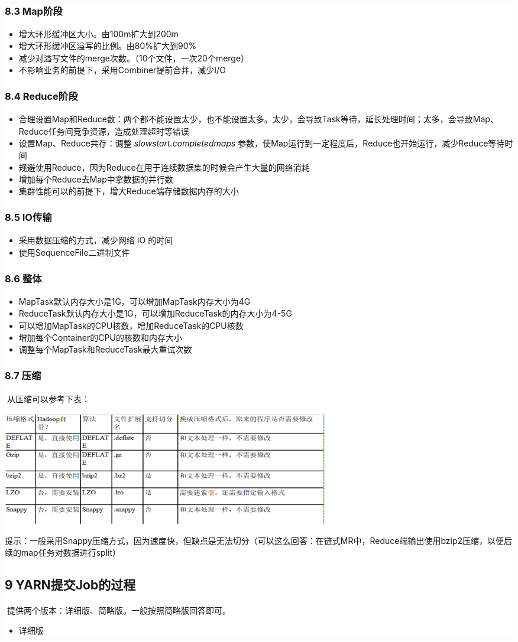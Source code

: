 ### 8.3 Map阶段

* 增大环形缓冲区大小。由100m扩大到200m
* 增大环形缓冲区溢写的比例。由80%扩大到90%
* 减少对溢写文件的merge次数。（10个文件，一次20个merge）
* 不影响业务的前提下，采用Combiner提前合并，减少I/O

### 8.4 Reduce阶段

* 合理设置Map和Reduce数：两个都不能设置太少，也不能设置太多。太少，会导致Task等待，延长处理时间；太多，会导致Map、Reduce任务间竞争资源，造成处理超时等错误
* 设置Map、Reduce共存：调整 *slowstart.completedmaps* 参数，使Map运行到一定程度后，Reduce也开始运行，减少Reduce等待时间
* 规避使用Reduce，因为Reduce在用于连续数据集的时候会产生大量的网络消耗
* 增加每个Reduce去Map中拿数据的并行数
* 集群性能可以的前提下，增大Reduce端存储数据内存的大小

### 8.5 IO传输

* 采用数据压缩的方式，减少网络 IO 的时间
* 使用SequenceFile二进制文件

### 8.6 整体

* MapTask默认内存大小是1G，可以增加MapTask内存大小为4G
* ReduceTask默认内存大小是1G，可以增加ReduceTask的内存大小为4-5G
* 可以增加MapTask的CPU核数，增加ReduceTask的CPU核数
* 增加每个Container的CPU的核数和内存大小
* 调整每个MapTask和ReduceTask最大重试次数

### 8.7 压缩

​        从压缩可以参考下表：

![4](./images/interView03/4.png)

​        提示：一般采用Snappy压缩方式，因为速度快，但缺点是无法切分（可以这么回答：在链式MR中，Reduce端输出使用bzip2压缩，以便后续的map任务对数据进行split）



## 9 YARN提交Job的过程

​        提供两个版本：详细版、简略版。一般按照简略版回答即可。

* 详细版
